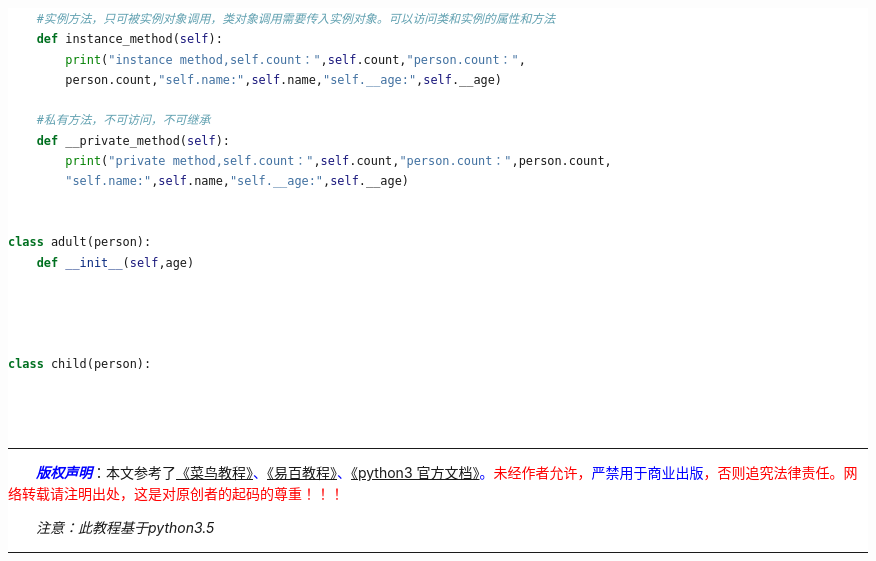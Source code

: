 ```python
	#实例方法，只可被实例对象调用，类对象调用需要传入实例对象。可以访问类和实例的属性和方法
	def instance_method(self):
		print("instance method,self.count：",self.count,"person.count：",
		person.count,"self.name:",self.name,"self.__age:",self.__age)
	
	#私有方法，不可访问，不可继承
	def __private_method(self): 
		print("private method,self.count：",self.count,"person.count：",person.count,
		"self.name:",self.name,"self.__age:",self.__age)	


class adult(person):
	def __init__(self,age)
	



class child(person):





```




------

&emsp;&emsp;<font color=blue>**_版权声明_**</font>：本文参考了<font color=blue>[《菜鸟教程》](http://www.runoob.com/ "点击跳转")、[《易百教程》](https://www.yiibai.com/ "点击跳转")、[《python3 官方文档》](https://www.python.org/doc/ "点击跳转")。</font><font color=red>未经作者允许，<font color=blue>严禁用于商业出版</font>，否则追究法律责任。网络转载请注明出处，这是对原创者的起码的尊重！！！</font>

&emsp;&emsp;*注意：此教程基于python3.5*

------
